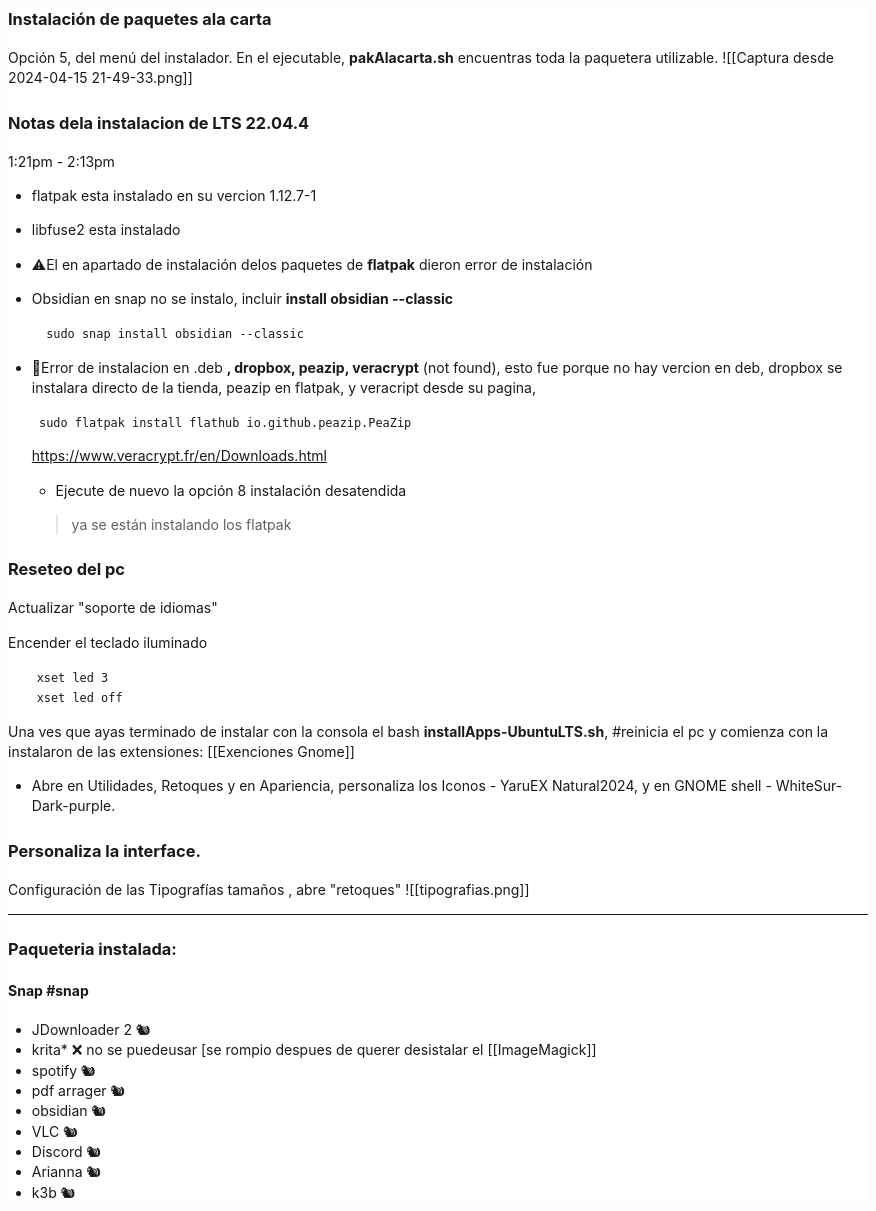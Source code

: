 ### Instalación de paquetes ala carta
Opción 5, del menú del instalador.
En el ejecutable, **pakAlacarta.sh** encuentras toda la paquetera utilizable. 
![[Captura desde 2024-04-15 21-49-33.png]]

### Notas dela instalacion de LTS 22.04.4
1:21pm - 2:13pm
- flatpak esta instalado en su vercion 1.12.7-1
- libfuse2 esta instalado
-  ⚠El en apartado de instalación delos paquetes de **flatpak** dieron error de instalación
- Obsidian en snap no se instalo, incluir **install obsidian --classic**

		sudo snap install obsidian --classic
		
-  🔴Error de instalacion en .deb **, dropbox, peazip, veracrypt** (not found), esto fue porque no hay vercion en deb, dropbox se instalara directo de la tienda, peazip en flatpak, y veracript desde su pagina,

		sudo flatpak install flathub io.github.peazip.PeaZip
	
	https://www.veracrypt.fr/en/Downloads.html
	- Ejecute de nuevo la opción 8 instalación desatendida
	> ya se están instalando los flatpak
### Reseteo del pc
Actualizar "soporte de idiomas"

Encender el teclado iluminado 

		xset led 3
		xset led off

Una ves que ayas terminado de instalar con la consola el bash **installApps-UbuntuLTS.sh**, #reinicia  el pc y comienza con la instalaron de las extensiones: [[Exenciones Gnome]]
- Abre en Utilidades, Retoques y en Apariencia, personaliza los Iconos - YaruEX Natural2024, y en GNOME shell - WhiteSur-Dark-purple.

### Personaliza la interface.
Configuración de las Tipografías tamaños , abre "retoques"
![[tipografias.png]]

---------------------------------------
### Paqueteria instalada:

#### Snap #snap
- JDownloader 2  🐿️
- krita*  ❌ no se puedeusar [se rompio despues de querer desistalar el [[ImageMagick]]
- spotify 🐿️
- pdf arrager 🐿️
- obsidian 🐿️
- VLC  🐿️
- Discord 🐿️
- Arianna 🐿️
- k3b 🐿️
